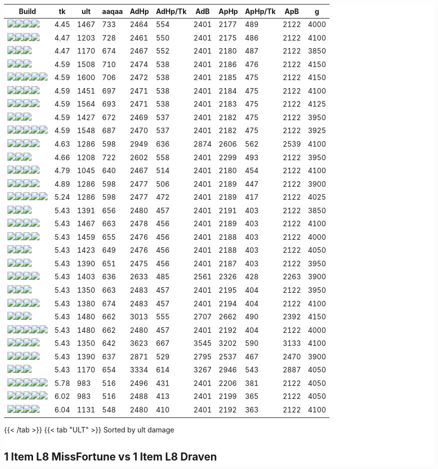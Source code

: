 



 Build |tk|ult|aaqaa|AdHp|AdHp/Tk|AdB|ApHp|ApHp/Tk|ApB|g
-|-|-|-|-|-|-|-|-|-|-
![](/item/6699.png)![](/item/1001.png)![](/item/1055.png)![](/item/1036.png)|4.45|1467|733|2464|554|2401|2177|489|2122|4000
![](/item/3124.png)![](/item/1001.png)![](/item/1055.png)![](/item/1036.png)|4.47|1203|728|2461|550|2401|2175|486|2122|4100
![](/item/6672.png)![](/item/1001.png)![](/item/1055.png)|4.47|1170|674|2467|552|2401|2180|487|2122|3850
![](/item/3031.png)![](/item/1001.png)![](/item/1055.png)|4.59|1508|710|2474|538|2401|2186|476|2122|4150
![](/item/3142.png)![](/item/1001.png)![](/item/1055.png)![](/item/1036.png)![](/item/1036.png)|4.59|1600|706|2472|538|2401|2185|475|2122|4150
![](/item/3036.png)![](/item/1001.png)![](/item/1055.png)![](/item/1036.png)|4.59|1451|697|2471|538|2401|2184|475|2122|4100
![](/item/6695.png)![](/item/1001.png)![](/item/1055.png)![](/item/1037.png)|4.59|1564|693|2471|538|2401|2183|475|2122|4125
![](/item/6676.png)![](/item/1001.png)![](/item/1055.png)|4.59|1427|672|2469|537|2401|2182|475|2122|3950
![](/item/3134.png)![](/item/1001.png)![](/item/1055.png)![](/item/1038.png)![](/item/1037.png)|4.59|1548|687|2470|537|2401|2182|475|2122|3925
![](/item/3073.png)![](/item/1001.png)![](/item/1055.png)![](/item/1036.png)|4.63|1286|598|2949|636|2874|2606|562|2539|4100
![](/item/3153.png)![](/item/1001.png)![](/item/1055.png)|4.66|1208|722|2602|558|2401|2299|493|2122|3950
![](/item/3115.png)![](/item/1001.png)![](/item/1055.png)![](/item/1036.png)|4.79|1045|640|2467|514|2401|2180|454|2122|4100
![](/item/3087.png)![](/item/1001.png)![](/item/1055.png)![](/item/1036.png)|4.89|1286|598|2477|506|2401|2189|447|2122|3900
![](/item/3006.png)![](/item/1001.png)![](/item/1055.png)![](/item/1038.png)![](/item/1037.png)|5.24|1286|598|2477|472|2401|2189|417|2122|4025
![](/item/3508.png)![](/item/1001.png)![](/item/1055.png)|5.43|1391|656|2480|457|2401|2191|403|2122|3850
![](/item/6696.png)![](/item/1001.png)![](/item/1055.png)![](/item/1036.png)|5.43|1467|663|2478|456|2401|2189|403|2122|4100
![](/item/3004.png)![](/item/1001.png)![](/item/1055.png)![](/item/1036.png)|5.43|1459|655|2476|456|2401|2188|403|2122|4000
![](/item/6698.png)![](/item/1001.png)![](/item/1055.png)|5.43|1423|649|2476|456|2401|2188|403|2122|4050
![](/item/6694.png)![](/item/1001.png)![](/item/1055.png)|5.43|1390|651|2475|456|2401|2187|403|2122|3950
![](/item/6692.png)![](/item/1001.png)![](/item/1055.png)![](/item/1036.png)|5.43|1403|636|2633|485|2561|2326|428|2263|3900
![](/item/3032.png)![](/item/1001.png)![](/item/1055.png)|5.43|1350|663|2483|457|2401|2195|404|2122|3950
![](/item/3033.png)![](/item/1001.png)![](/item/1055.png)![](/item/1036.png)|5.43|1380|674|2483|457|2401|2194|404|2122|4100
![](/item/3072.png)![](/item/1001.png)![](/item/1055.png)|5.43|1480|662|3013|555|2707|2662|490|2392|4150
![](/item/1001.png)![](/item/1055.png)![](/item/1038.png)![](/item/1038.png)![](/item/1036.png)|5.43|1480|662|2480|457|2401|2192|404|2122|4000
![](/item/6673.png)![](/item/1001.png)![](/item/1055.png)![](/item/1036.png)|5.43|1350|642|3623|667|3545|3202|590|3133|4100
![](/item/3814.png)![](/item/1001.png)![](/item/1055.png)![](/item/1036.png)|5.43|1390|637|2871|529|2795|2537|467|2470|3900
![](/item/3748.png)![](/item/1001.png)![](/item/1055.png)|5.43|1170|654|3334|614|3267|2946|543|2887|4050
![](/item/6675.png)![](/item/1001.png)![](/item/1055.png)![](/item/1036.png)![](/item/1036.png)|5.78|983|516|2496|431|2401|2206|381|2122|4050
![](/item/3046.png)![](/item/1001.png)![](/item/1055.png)![](/item/1036.png)![](/item/1036.png)|6.02|983|516|2488|413|2401|2199|365|2122|4050
![](/item/3302.png)![](/item/1001.png)![](/item/1055.png)![](/item/1036.png)|6.04|1131|548|2480|410|2401|2192|363|2122|4100
{{< /tab >}}
{{< tab "ULT" >}}
Sorted by ult damage
## 1 Item L8 MissFortune vs 1 Item L8 Draven
